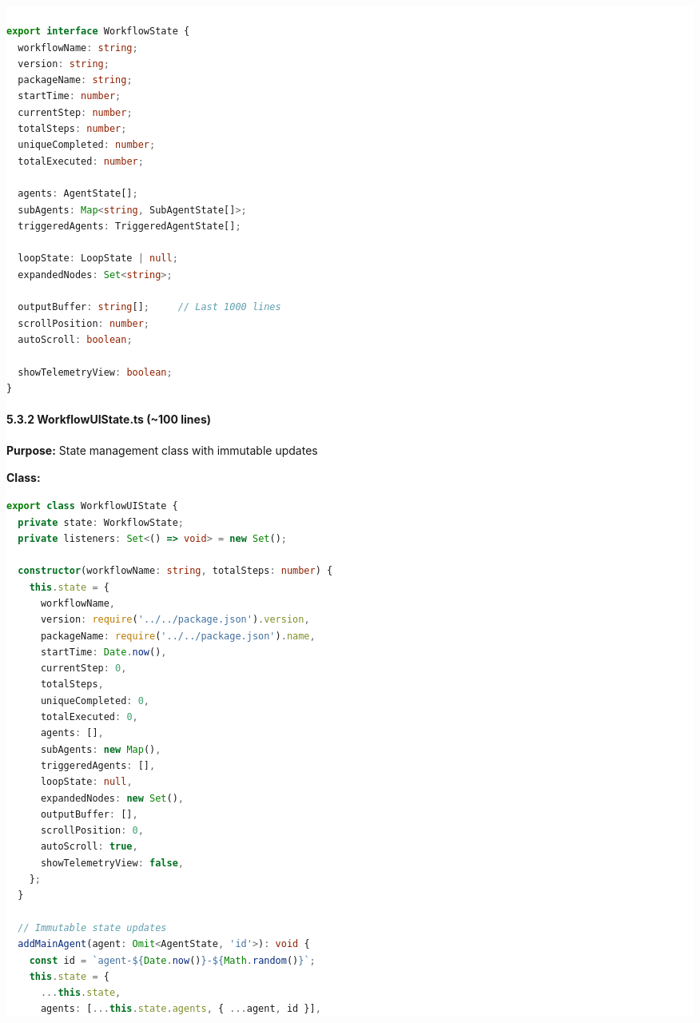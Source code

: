 ```typescript

export interface WorkflowState {
  workflowName: string;
  version: string;
  packageName: string;
  startTime: number;
  currentStep: number;
  totalSteps: number;
  uniqueCompleted: number;
  totalExecuted: number;

  agents: AgentState[];
  subAgents: Map<string, SubAgentState[]>;
  triggeredAgents: TriggeredAgentState[];

  loopState: LoopState | null;
  expandedNodes: Set<string>;

  outputBuffer: string[];     // Last 1000 lines
  scrollPosition: number;
  autoScroll: boolean;

  showTelemetryView: boolean;
}
```

#### 5.3.2 WorkflowUIState.ts (~100 lines)

**Purpose:** State management class with immutable updates

**Class:**
```typescript
export class WorkflowUIState {
  private state: WorkflowState;
  private listeners: Set<() => void> = new Set();

  constructor(workflowName: string, totalSteps: number) {
    this.state = {
      workflowName,
      version: require('../../package.json').version,
      packageName: require('../../package.json').name,
      startTime: Date.now(),
      currentStep: 0,
      totalSteps,
      uniqueCompleted: 0,
      totalExecuted: 0,
      agents: [],
      subAgents: new Map(),
      triggeredAgents: [],
      loopState: null,
      expandedNodes: new Set(),
      outputBuffer: [],
      scrollPosition: 0,
      autoScroll: true,
      showTelemetryView: false,
    };
  }

  // Immutable state updates
  addMainAgent(agent: Omit<AgentState, 'id'>): void {
    const id = `agent-${Date.now()}-${Math.random()}`;
    this.state = {
      ...this.state,
      agents: [...this.state.agents, { ...agent, id }],
```